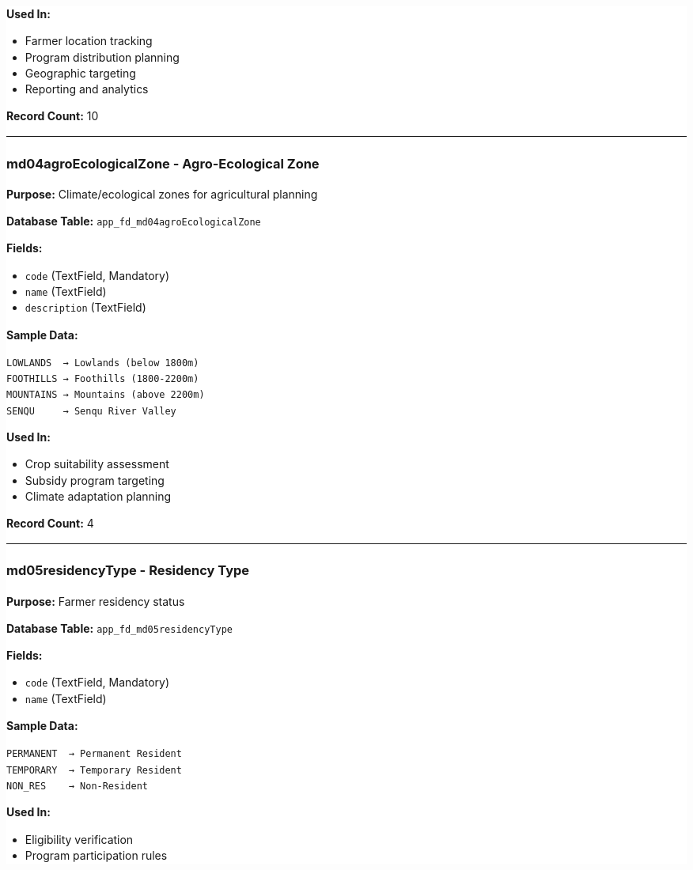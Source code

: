 **Used In:**
- Farmer location tracking
- Program distribution planning
- Geographic targeting
- Reporting and analytics

**Record Count:** 10

---

### md04agroEcologicalZone - Agro-Ecological Zone

**Purpose:** Climate/ecological zones for agricultural planning

**Database Table:** `app_fd_md04agroEcologicalZone`

**Fields:**
- `code` (TextField, Mandatory)
- `name` (TextField)
- `description` (TextField)

**Sample Data:**
```
LOWLANDS  → Lowlands (below 1800m)
FOOTHILLS → Foothills (1800-2200m)
MOUNTAINS → Mountains (above 2200m)
SENQU     → Senqu River Valley
```

**Used In:**
- Crop suitability assessment
- Subsidy program targeting
- Climate adaptation planning

**Record Count:** 4

---

### md05residencyType - Residency Type

**Purpose:** Farmer residency status

**Database Table:** `app_fd_md05residencyType`

**Fields:**
- `code` (TextField, Mandatory)
- `name` (TextField)

**Sample Data:**
```
PERMANENT  → Permanent Resident
TEMPORARY  → Temporary Resident
NON_RES    → Non-Resident
```

**Used In:**
- Eligibility verification
- Program participation rules
